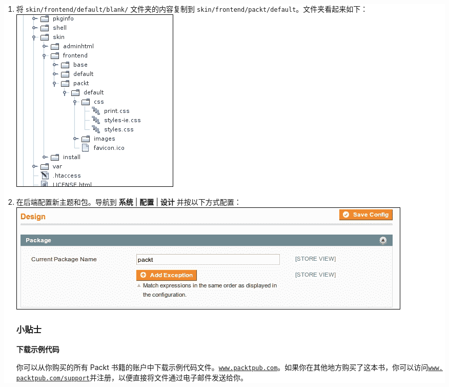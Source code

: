 1.  将 `skin/frontend/default/blank/` 文件夹的内容复制到 `skin/frontend/packt/default`。文件夹看起来如下：![如何操作...](img/3329OS_02_05.jpg)

1.  在后端配置新主题和包。导航到 **系统** | **配置** | **设计** 并按以下方式配置：![如何操作...](img/3329OS_02_06.jpg)

    ### 小贴士

    **下载示例代码**

    你可以从你购买的所有 Packt 书籍的账户中下载示例代码文件。[`www.packtpub.com`](http://www.packtpub.com)。如果你在其他地方购买了这本书，你可以访问[`www.packtpub.com/support`](http://www.packtpub.com/suppor)并注册，以便直接将文件通过电子邮件发送给你。
